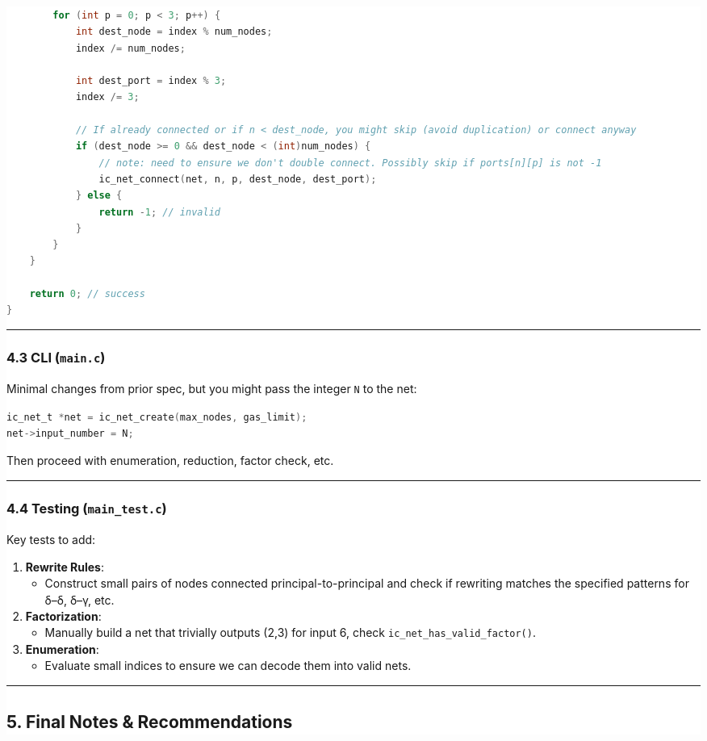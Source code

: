 ```c
        for (int p = 0; p < 3; p++) {
            int dest_node = index % num_nodes;
            index /= num_nodes;

            int dest_port = index % 3;
            index /= 3;

            // If already connected or if n < dest_node, you might skip (avoid duplication) or connect anyway
            if (dest_node >= 0 && dest_node < (int)num_nodes) {
                // note: need to ensure we don't double connect. Possibly skip if ports[n][p] is not -1
                ic_net_connect(net, n, p, dest_node, dest_port);
            } else {
                return -1; // invalid
            }
        }
    }

    return 0; // success
}
```

---

### 4.3 CLI (`main.c`)

Minimal changes from prior spec, but you might pass the integer `N` to the net:

```c
ic_net_t *net = ic_net_create(max_nodes, gas_limit);
net->input_number = N;
```
Then proceed with enumeration, reduction, factor check, etc.

---

### 4.4 Testing (`main_test.c`)

Key tests to add:

1. **Rewrite Rules**:
   - Construct small pairs of nodes connected principal-to-principal and check if rewriting matches the specified patterns for δ–δ, δ–γ, etc.
2. **Factorization**:
   - Manually build a net that trivially outputs (2,3) for input 6, check `ic_net_has_valid_factor()`.
3. **Enumeration**:
   - Evaluate small indices to ensure we can decode them into valid nets.

---

## 5. Final Notes & Recommendations

